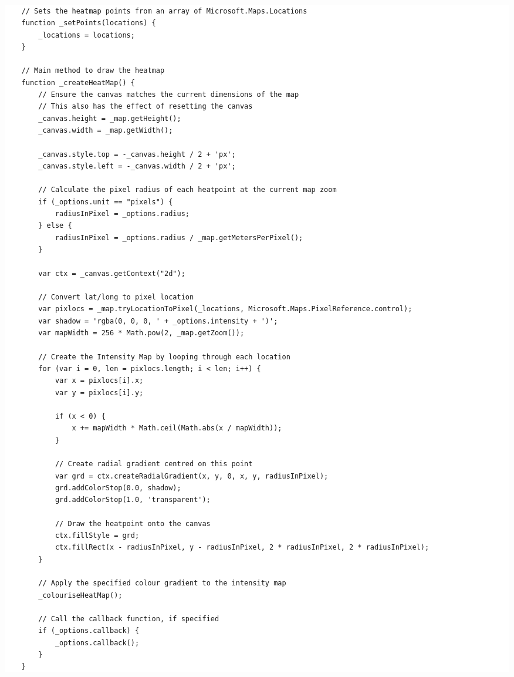         // Sets the heatmap points from an array of Microsoft.Maps.Locations  
        function _setPoints(locations) {
            _locations = locations;
        }

        // Main method to draw the heatmap
        function _createHeatMap() {
            // Ensure the canvas matches the current dimensions of the map
            // This also has the effect of resetting the canvas
            _canvas.height = _map.getHeight();
            _canvas.width = _map.getWidth();

            _canvas.style.top = -_canvas.height / 2 + 'px';
            _canvas.style.left = -_canvas.width / 2 + 'px';

            // Calculate the pixel radius of each heatpoint at the current map zoom
            if (_options.unit == "pixels") {
                radiusInPixel = _options.radius;
            } else {
                radiusInPixel = _options.radius / _map.getMetersPerPixel();
            }

            var ctx = _canvas.getContext("2d");

            // Convert lat/long to pixel location
            var pixlocs = _map.tryLocationToPixel(_locations, Microsoft.Maps.PixelReference.control);
            var shadow = 'rgba(0, 0, 0, ' + _options.intensity + ')';
            var mapWidth = 256 * Math.pow(2, _map.getZoom());

            // Create the Intensity Map by looping through each location
            for (var i = 0, len = pixlocs.length; i < len; i++) {
                var x = pixlocs[i].x;
                var y = pixlocs[i].y;

                if (x < 0) {
                    x += mapWidth * Math.ceil(Math.abs(x / mapWidth));
                }

                // Create radial gradient centred on this point
                var grd = ctx.createRadialGradient(x, y, 0, x, y, radiusInPixel);
                grd.addColorStop(0.0, shadow);
                grd.addColorStop(1.0, 'transparent');

                // Draw the heatpoint onto the canvas
                ctx.fillStyle = grd;
                ctx.fillRect(x - radiusInPixel, y - radiusInPixel, 2 * radiusInPixel, 2 * radiusInPixel);
            }

            // Apply the specified colour gradient to the intensity map
            _colouriseHeatMap();

            // Call the callback function, if specified
            if (_options.callback) {
                _options.callback();
            }
        }


[hbase-get-started]: hdinsight-hbase-tutorial-get-started-linux.md
[website-get-started]: ../app-service-web/app-service-web-get-started-dotnet.md
[img-app-arch]: ./media/hdinsight-hbase-analyze-twitter-sentiment/AppArchitecture.png
[img-twitter-app]: ./media/hdinsight-hbase-analyze-twitter-sentiment/TwitterApp.png
[img-streaming-service]: ./media/hdinsight-hbase-analyze-twitter-sentiment/StreamingService.png
[img-bing-map]: ./media/hdinsight-hbase-analyze-twitter-sentiment/TwitterSentimentBingMap.png
[hdinsight-develop-mapreduce]: hdinsight-develop-deploy-java-mapreduce-linux.md
[hdinsight-analyze-twitter-data]: hdinsight-analyze-twitter-data.md
[curl]: http://curl.haxx.se
[curl-download]: http://curl.haxx.se/download.html
[apache-hive-tutorial]: https://cwiki.apache.org/confluence/display/Hive/Tutorial
[twitter-streaming-api]: https://dev.twitter.com/docs/streaming-apis
[twitter-statuses-filter]: https://dev.twitter.com/docs/api/1.1/post/statuses/filter
[powershell-start]: http://technet.microsoft.com/library/hh847889.aspx
[powershell-install]: /powershell/azureps-cmdlets-docs
[powershell-script]: http://technet.microsoft.com/library/ee176949.aspx
[hdinsight-provision]: hdinsight-hadoop-provision-linux-clusters.md
[hdinsight-get-started]: hdinsight-hadoop-linux-tutorial-get-started.md
[hdinsight-storage-powershell]: hdinsight-hadoop-use-blob-storage.md#powershell
[hdinsight-analyze-flight-delay-data]: hdinsight-analyze-flight-delay-data.md
[hdinsight-storage]: hdinsight-hadoop-use-blob-storage.md
[hdinsight-use-sqoop]: hdinsight-use-sqoop.md
[hdinsight-power-query]: hdinsight-connect-excel-power-query.md
[hdinsight-hive-odbc]: hdinsight-connect-excel-hive-ODBC-driver.md